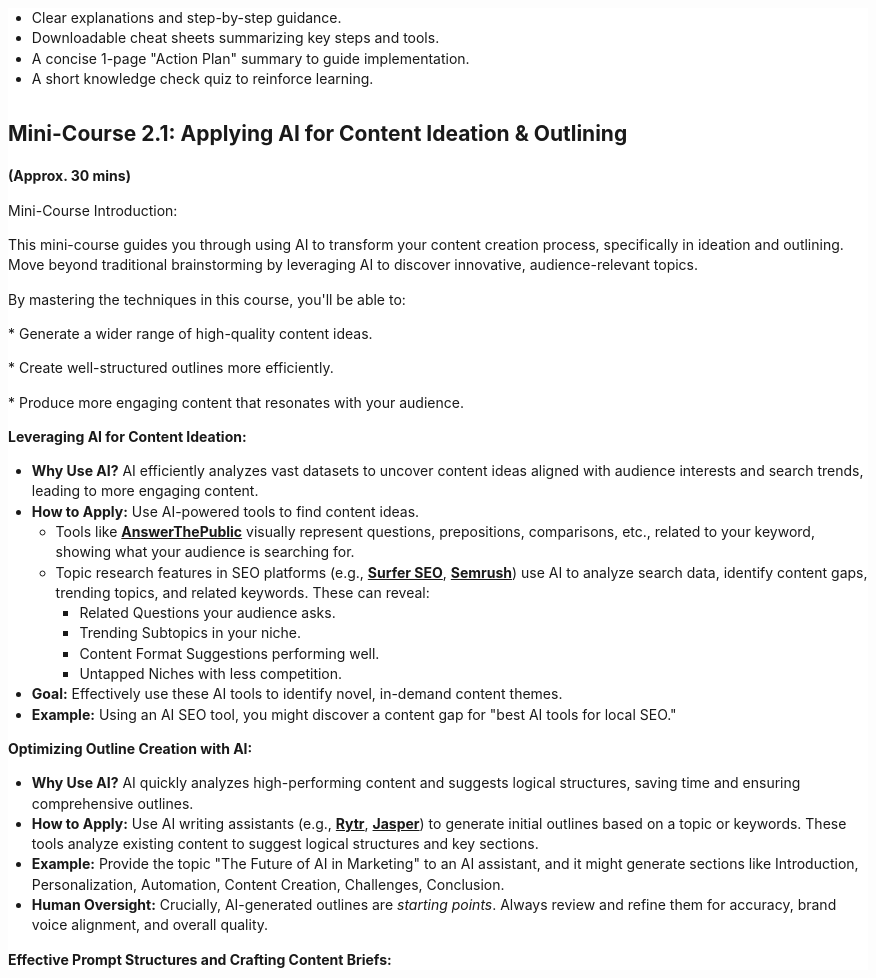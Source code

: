 * Clear explanations and step-by-step guidance.  
* Downloadable cheat sheets summarizing key steps and tools.  
* A concise 1-page "Action Plan" summary to guide implementation.  
* A short knowledge check quiz to reinforce learning.

## **Mini-Course 2.1: Applying AI for Content Ideation & Outlining**

**(Approx. 30 mins)**

Mini-Course Introduction:

This mini-course guides you through using AI to transform your content creation process, specifically in ideation and outlining. Move beyond traditional brainstorming by leveraging AI to discover innovative, audience-relevant topics.

By mastering the techniques in this course, you'll be able to:

\* Generate a wider range of high-quality content ideas.

\* Create well-structured outlines more efficiently.

\* Produce more engaging content that resonates with your audience.

**Leveraging AI for Content Ideation:**

* **Why Use AI?** AI efficiently analyzes vast datasets to uncover content ideas aligned with audience interests and search trends, leading to more engaging content.  
* **How to Apply:** Use AI-powered tools to find content ideas.  
  * Tools like [**AnswerThePublic**](https://answerthepublic.com/) visually represent questions, prepositions, comparisons, etc., related to your keyword, showing what your audience is searching for.  
  * Topic research features in SEO platforms (e.g., [**Surfer SEO**](https://surferseo.com/), [**Semrush**](https://www.semrush.com/)) use AI to analyze search data, identify content gaps, trending topics, and related keywords. These can reveal:  
    * Related Questions your audience asks.  
    * Trending Subtopics in your niche.  
    * Content Format Suggestions performing well.  
    * Untapped Niches with less competition.  
* **Goal:** Effectively use these AI tools to identify novel, in-demand content themes.  
* **Example:** Using an AI SEO tool, you might discover a content gap for "best AI tools for local SEO."

**Optimizing Outline Creation with AI:**

* **Why Use AI?** AI quickly analyzes high-performing content and suggests logical structures, saving time and ensuring comprehensive outlines.  
* **How to Apply:** Use AI writing assistants (e.g., [**Rytr**](https://rytr.me/), [**Jasper**](https://www.jasper.ai/)) to generate initial outlines based on a topic or keywords. These tools analyze existing content to suggest logical structures and key sections.  
* **Example:** Provide the topic "The Future of AI in Marketing" to an AI assistant, and it might generate sections like Introduction, Personalization, Automation, Content Creation, Challenges, Conclusion.  
* **Human Oversight:** Crucially, AI-generated outlines are *starting points*. Always review and refine them for accuracy, brand voice alignment, and overall quality.

**Effective Prompt Structures and Crafting Content Briefs:**
